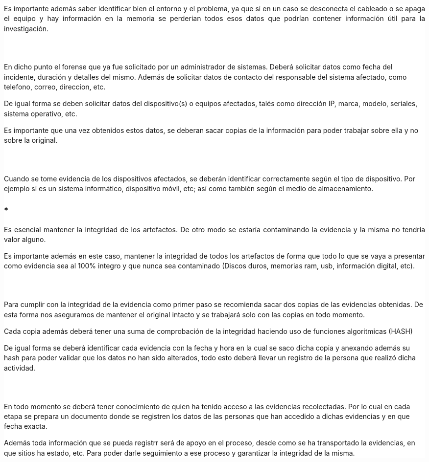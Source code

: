 <p style="text-align: justify;">Es importante además saber identificar bien el entorno y el problema, ya que si en un caso se desconecta el cableado o se apaga el equipo y hay información en la memoria se perderian todos esos datos que podrían contener información útil para la investigación.

#### <span style="color:white"> Etapa 1: Levantamiento de información Inicial

En dicho punto el forense que ya fue solicitado por un administrador de sistemas. Deberá solicitar datos como fecha del incidente, duración y detalles del mismo. Además de solicitar datos de contacto del responsable del sistema afectado, como telefono, correo, direccion, etc. 

De igual forma se deben solicitar datos del dispositivo(s) o equipos afectados, talés como dirección IP, marca, modelo, seriales, sistema operativo, etc.

Es importante que una vez obtenidos estos datos, se deberan sacar copias de la información para poder trabajar sobre ella y no sobre la original. 

#### <span style="color:white">Etapa 2: Asegurar la escena

Cuando se tome evidencia de los dispositivos afectados, se deberán identificar correctamente según el tipo de dispositivo. Por ejemplo si es un sistema informático, dispositivo móvil, etc; así como también según el medio de almacenamiento.

### * **<span style="color:white">_Validación y Preservación de la Evidencia_**
<p style="text-align: justify;">Es esencial mantener la integridad de los artefactos. De otro modo se estaría contaminando la evidencia y la misma no tendría valor alguno.

<p style="text-align: justify;">Es importante además en este caso, mantener la integridad de todos los artefactos de forma que todo lo que se vaya a presentar como evidencia sea al 100% integro y que nunca sea contaminado (Discos duros, memorias ram, usb, información digital, etc).

#### <span style="color:white">Etapa 1: Copias de la Evidencia

Para cumplir con la integridad de la evidencia como primer paso se recomienda sacar dos copias de las evidencias obtenidas. De esta forma nos aseguramos de mantener el original intacto y se trabajará solo con las copias en todo momento.

Cada copia además deberá tener una suma de comprobación de la integridad haciendo uso de funciones algoritmicas (HASH)

De igual forma se deberá identificar cada evidencia con la fecha y hora en la cual se saco dicha copia y anexando además su hash para poder validar que los datos no han sido alterados, todo esto deberá llevar un registro de la persona que realizó dicha actividad.

#### <span style="color:white">Etapa 2: Cadena de Custodia

En todo momento se deberá tener conocimiento de quien ha tenido acceso a las evidencias recolectadas. Por lo cual en cada etapa se prepara un documento donde se registren los datos de las personas que han accedido a dichas evidencias y en que fecha exacta. 

Además toda información que se pueda registrr será de apoyo en el proceso, desde como se ha transportado la evidencias, en que sitios ha estado, etc. Para poder darle seguimiento a ese proceso y garantizar la integridad de la misma.
